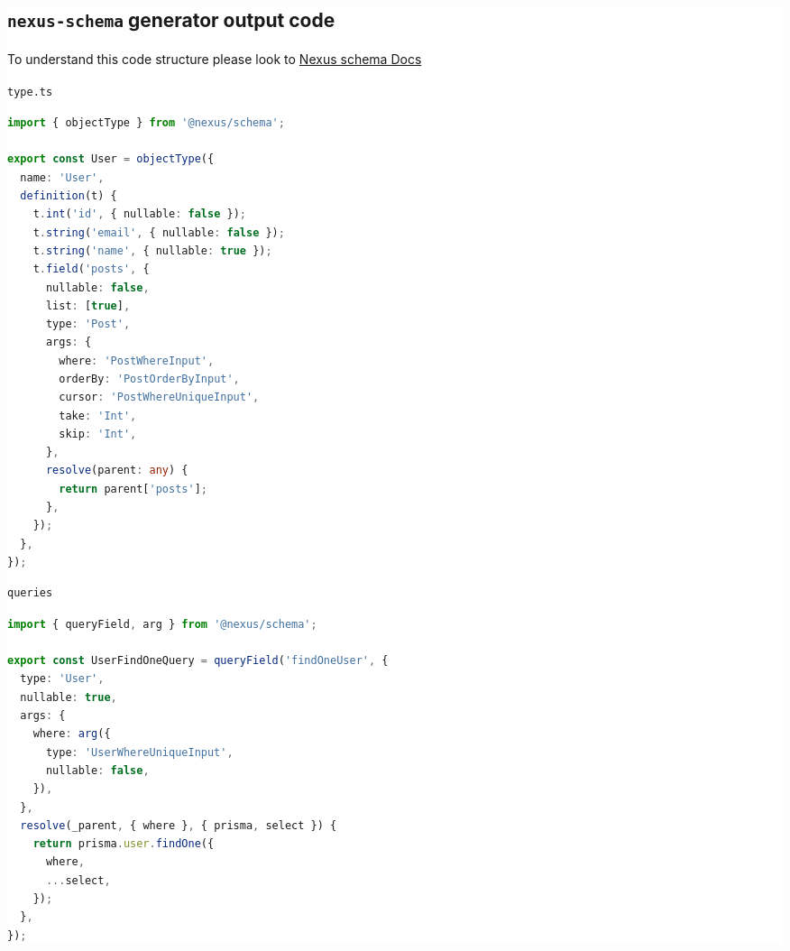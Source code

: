 </MdxCard>

<MdxCard>

## `nexus-schema` generator output code

To understand this code structure please look to [Nexus schema Docs](https://www.nexusjs.org/#/components/schema/api/index)

`type.ts`

```ts
import { objectType } from '@nexus/schema';

export const User = objectType({
  name: 'User',
  definition(t) {
    t.int('id', { nullable: false });
    t.string('email', { nullable: false });
    t.string('name', { nullable: true });
    t.field('posts', {
      nullable: false,
      list: [true],
      type: 'Post',
      args: {
        where: 'PostWhereInput',
        orderBy: 'PostOrderByInput',
        cursor: 'PostWhereUniqueInput',
        take: 'Int',
        skip: 'Int',
      },
      resolve(parent: any) {
        return parent['posts'];
      },
    });
  },
});
```

`queries`

<Tabs>
<Tab title="findOne.ts">

```ts
import { queryField, arg } from '@nexus/schema';

export const UserFindOneQuery = queryField('findOneUser', {
  type: 'User',
  nullable: true,
  args: {
    where: arg({
      type: 'UserWhereUniqueInput',
      nullable: false,
    }),
  },
  resolve(_parent, { where }, { prisma, select }) {
    return prisma.user.findOne({
      where,
      ...select,
    });
  },
});
```

